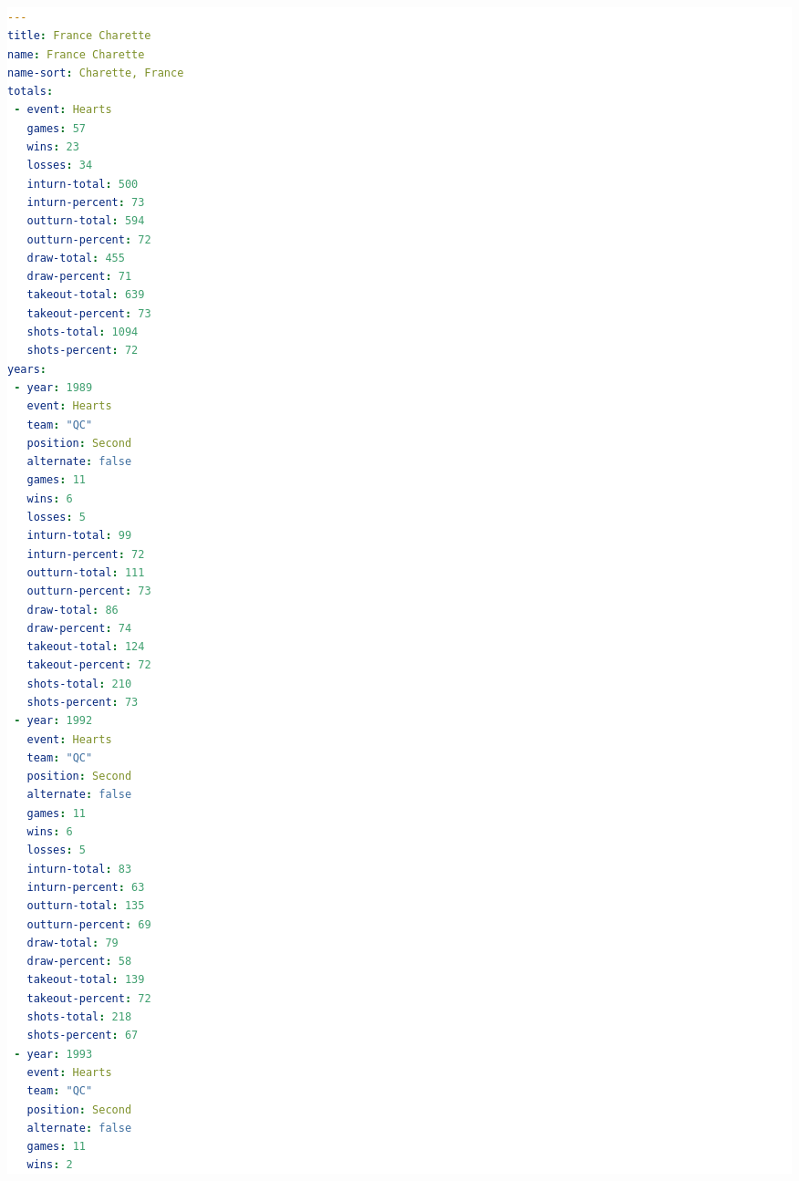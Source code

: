 ```yaml
---
title: France Charette
name: France Charette
name-sort: Charette, France
totals:
 - event: Hearts
   games: 57
   wins: 23
   losses: 34
   inturn-total: 500
   inturn-percent: 73
   outturn-total: 594
   outturn-percent: 72
   draw-total: 455
   draw-percent: 71
   takeout-total: 639
   takeout-percent: 73
   shots-total: 1094
   shots-percent: 72
years:
 - year: 1989
   event: Hearts
   team: "QC"
   position: Second
   alternate: false
   games: 11
   wins: 6
   losses: 5
   inturn-total: 99
   inturn-percent: 72
   outturn-total: 111
   outturn-percent: 73
   draw-total: 86
   draw-percent: 74
   takeout-total: 124
   takeout-percent: 72
   shots-total: 210
   shots-percent: 73
 - year: 1992
   event: Hearts
   team: "QC"
   position: Second
   alternate: false
   games: 11
   wins: 6
   losses: 5
   inturn-total: 83
   inturn-percent: 63
   outturn-total: 135
   outturn-percent: 69
   draw-total: 79
   draw-percent: 58
   takeout-total: 139
   takeout-percent: 72
   shots-total: 218
   shots-percent: 67
 - year: 1993
   event: Hearts
   team: "QC"
   position: Second
   alternate: false
   games: 11
   wins: 2
```